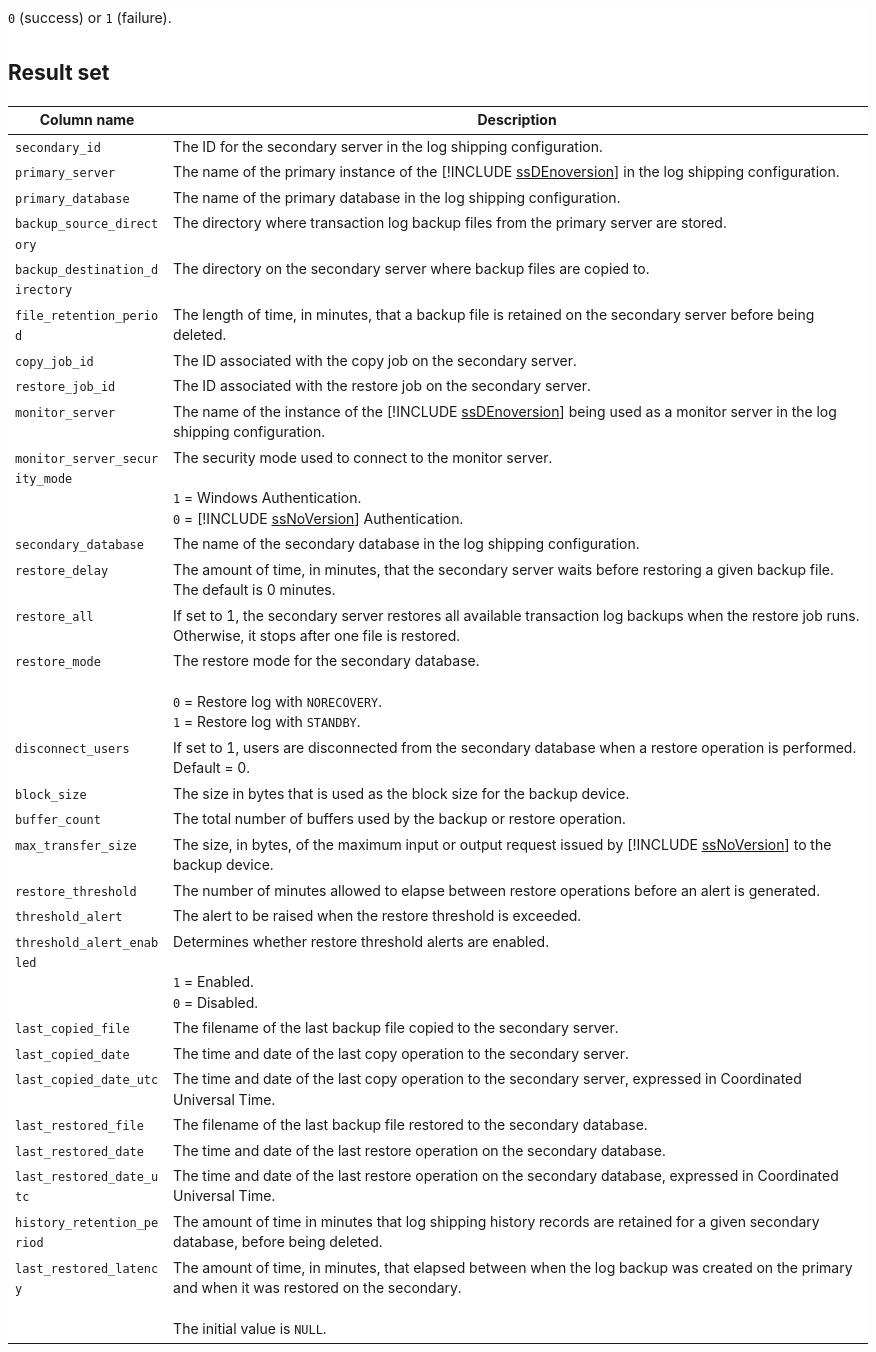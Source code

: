 `0` (success) or `1` (failure).

## Result set

| Column name | Description |
| --- | --- |
| `secondary_id` | The ID for the secondary server in the log shipping configuration. |
| `primary_server` | The name of the primary instance of the [!INCLUDE [ssDEnoversion](../../includes/ssdenoversion-md.md)] in the log shipping configuration. |
| `primary_database` | The name of the primary database in the log shipping configuration. |
| `backup_source_directory` | The directory where transaction log backup files from the primary server are stored. |
| `backup_destination_directory` | The directory on the secondary server where backup files are copied to. |
| `file_retention_period` | The length of time, in minutes, that a backup file is retained on the secondary server before being deleted. |
| `copy_job_id` | The ID associated with the copy job on the secondary server. |
| `restore_job_id` | The ID associated with the restore job on the secondary server. |
| `monitor_server` | The name of the instance of the [!INCLUDE [ssDEnoversion](../../includes/ssdenoversion-md.md)] being used as a monitor server in the log shipping configuration. |
| `monitor_server_security_mode` | The security mode used to connect to the monitor server.<br /><br />`1` = Windows Authentication.<br />`0` = [!INCLUDE [ssNoVersion](../../includes/ssnoversion-md.md)] Authentication. |
| `secondary_database` | The name of the secondary database in the log shipping configuration. |
| `restore_delay` | The amount of time, in minutes, that the secondary server waits before restoring a given backup file. The default is 0 minutes. |
| `restore_all` | If set to 1, the secondary server restores all available transaction log backups when the restore job runs. Otherwise, it stops after one file is restored. |
| `restore_mode` | The restore mode for the secondary database.<br /><br />`0` = Restore log with `NORECOVERY`.<br />`1` = Restore log with `STANDBY`. |
| `disconnect_users` | If set to 1, users are disconnected from the secondary database when a restore operation is performed. Default = 0. |
| `block_size` | The size in bytes that is used as the block size for the backup device. |
| `buffer_count` | The total number of buffers used by the backup or restore operation. |
| `max_transfer_size` | The size, in bytes, of the maximum input or output request issued by [!INCLUDE [ssNoVersion](../../includes/ssnoversion-md.md)] to the backup device. |
| `restore_threshold` | The number of minutes allowed to elapse between restore operations before an alert is generated. |
| `threshold_alert` | The alert to be raised when the restore threshold is exceeded. |
| `threshold_alert_enabled` | Determines whether restore threshold alerts are enabled.<br /><br />`1` = Enabled.<br />`0` = Disabled. |
| `last_copied_file` | The filename of the last backup file copied to the secondary server. |
| `last_copied_date` | The time and date of the last copy operation to the secondary server. |
| `last_copied_date_utc` | The time and date of the last copy operation to the secondary server, expressed in Coordinated Universal Time. |
| `last_restored_file` | The filename of the last backup file restored to the secondary database. |
| `last_restored_date` | The time and date of the last restore operation on the secondary database. |
| `last_restored_date_utc` | The time and date of the last restore operation on the secondary database, expressed in Coordinated Universal Time. |
| `history_retention_period` | The amount of time in minutes that log shipping history records are retained for a given secondary database, before being deleted. |
| `last_restored_latency` | The amount of time, in minutes, that elapsed between when the log backup was created on the primary and when it was restored on the secondary.<br /><br />The initial value is `NULL`. |

